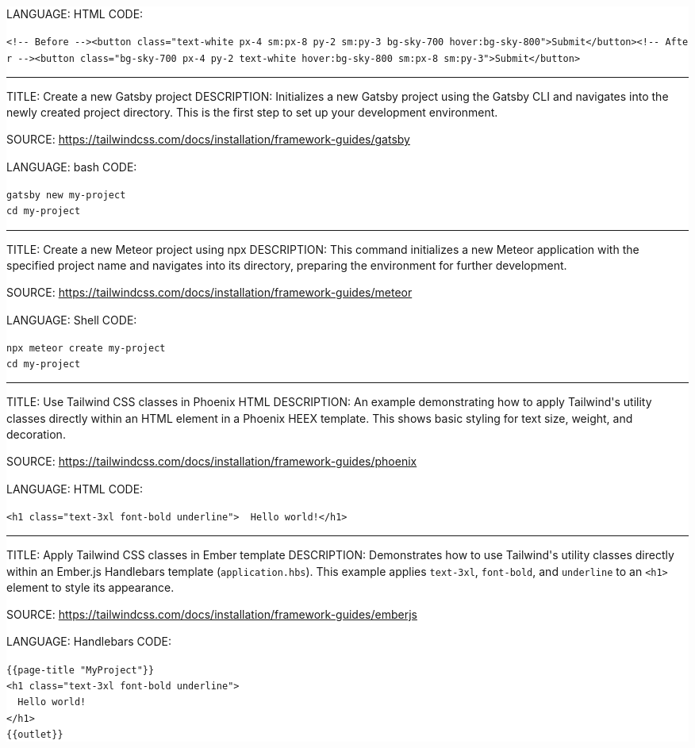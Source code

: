LANGUAGE: HTML
CODE:
```
<!-- Before --><button class="text-white px-4 sm:px-8 py-2 sm:py-3 bg-sky-700 hover:bg-sky-800">Submit</button><!-- After --><button class="bg-sky-700 px-4 py-2 text-white hover:bg-sky-800 sm:px-8 sm:py-3">Submit</button>
```

--------------------------------

TITLE: Create a new Gatsby project
DESCRIPTION: Initializes a new Gatsby project using the Gatsby CLI and navigates into the newly created project directory. This is the first step to set up your development environment.

SOURCE: https://tailwindcss.com/docs/installation/framework-guides/gatsby

LANGUAGE: bash
CODE:
```
gatsby new my-project
cd my-project
```

--------------------------------

TITLE: Create a new Meteor project using npx
DESCRIPTION: This command initializes a new Meteor application with the specified project name and navigates into its directory, preparing the environment for further development.

SOURCE: https://tailwindcss.com/docs/installation/framework-guides/meteor

LANGUAGE: Shell
CODE:
```
npx meteor create my-project
cd my-project
```

--------------------------------

TITLE: Use Tailwind CSS classes in Phoenix HTML
DESCRIPTION: An example demonstrating how to apply Tailwind's utility classes directly within an HTML element in a Phoenix HEEX template. This shows basic styling for text size, weight, and decoration.

SOURCE: https://tailwindcss.com/docs/installation/framework-guides/phoenix

LANGUAGE: HTML
CODE:
```
<h1 class="text-3xl font-bold underline">  Hello world!</h1>
```

--------------------------------

TITLE: Apply Tailwind CSS classes in Ember template
DESCRIPTION: Demonstrates how to use Tailwind's utility classes directly within an Ember.js Handlebars template (`application.hbs`). This example applies `text-3xl`, `font-bold`, and `underline` to an `<h1>` element to style its appearance.

SOURCE: https://tailwindcss.com/docs/installation/framework-guides/emberjs

LANGUAGE: Handlebars
CODE:
```
{{page-title "MyProject"}}
<h1 class="text-3xl font-bold underline">
  Hello world!
</h1>
{{outlet}}
```
